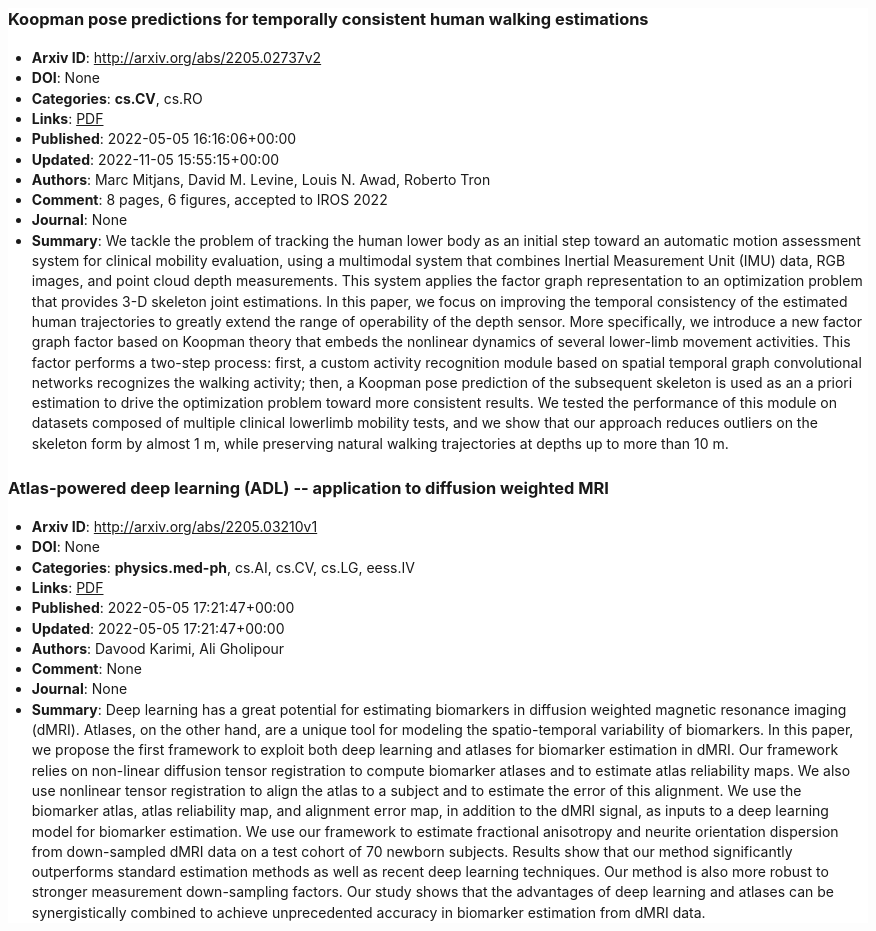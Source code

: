 

### Koopman pose predictions for temporally consistent human walking estimations
- **Arxiv ID**: http://arxiv.org/abs/2205.02737v2
- **DOI**: None
- **Categories**: **cs.CV**, cs.RO
- **Links**: [PDF](http://arxiv.org/pdf/2205.02737v2)
- **Published**: 2022-05-05 16:16:06+00:00
- **Updated**: 2022-11-05 15:55:15+00:00
- **Authors**: Marc Mitjans, David M. Levine, Louis N. Awad, Roberto Tron
- **Comment**: 8 pages, 6 figures, accepted to IROS 2022
- **Journal**: None
- **Summary**: We tackle the problem of tracking the human lower body as an initial step toward an automatic motion assessment system for clinical mobility evaluation, using a multimodal system that combines Inertial Measurement Unit (IMU) data, RGB images, and point cloud depth measurements. This system applies the factor graph representation to an optimization problem that provides 3-D skeleton joint estimations. In this paper, we focus on improving the temporal consistency of the estimated human trajectories to greatly extend the range of operability of the depth sensor. More specifically, we introduce a new factor graph factor based on Koopman theory that embeds the nonlinear dynamics of several lower-limb movement activities. This factor performs a two-step process: first, a custom activity recognition module based on spatial temporal graph convolutional networks recognizes the walking activity; then, a Koopman pose prediction of the subsequent skeleton is used as an a priori estimation to drive the optimization problem toward more consistent results. We tested the performance of this module on datasets composed of multiple clinical lowerlimb mobility tests, and we show that our approach reduces outliers on the skeleton form by almost 1 m, while preserving natural walking trajectories at depths up to more than 10 m.



### Atlas-powered deep learning (ADL) -- application to diffusion weighted MRI
- **Arxiv ID**: http://arxiv.org/abs/2205.03210v1
- **DOI**: None
- **Categories**: **physics.med-ph**, cs.AI, cs.CV, cs.LG, eess.IV
- **Links**: [PDF](http://arxiv.org/pdf/2205.03210v1)
- **Published**: 2022-05-05 17:21:47+00:00
- **Updated**: 2022-05-05 17:21:47+00:00
- **Authors**: Davood Karimi, Ali Gholipour
- **Comment**: None
- **Journal**: None
- **Summary**: Deep learning has a great potential for estimating biomarkers in diffusion weighted magnetic resonance imaging (dMRI). Atlases, on the other hand, are a unique tool for modeling the spatio-temporal variability of biomarkers. In this paper, we propose the first framework to exploit both deep learning and atlases for biomarker estimation in dMRI. Our framework relies on non-linear diffusion tensor registration to compute biomarker atlases and to estimate atlas reliability maps. We also use nonlinear tensor registration to align the atlas to a subject and to estimate the error of this alignment. We use the biomarker atlas, atlas reliability map, and alignment error map, in addition to the dMRI signal, as inputs to a deep learning model for biomarker estimation. We use our framework to estimate fractional anisotropy and neurite orientation dispersion from down-sampled dMRI data on a test cohort of 70 newborn subjects. Results show that our method significantly outperforms standard estimation methods as well as recent deep learning techniques. Our method is also more robust to stronger measurement down-sampling factors. Our study shows that the advantages of deep learning and atlases can be synergistically combined to achieve unprecedented accuracy in biomarker estimation from dMRI data.
